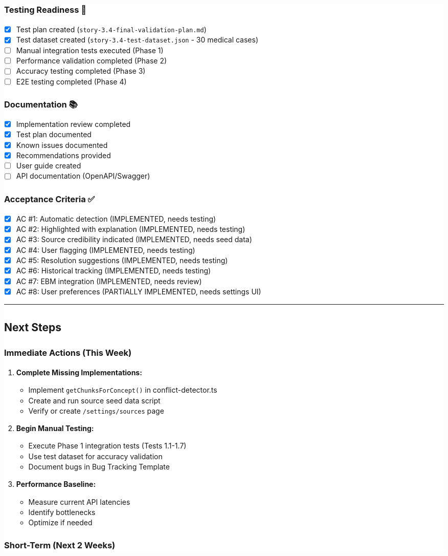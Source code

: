 ### Testing Readiness 🧪

- [x] Test plan created (`story-3.4-final-validation-plan.md`)
- [x] Test dataset created (`story-3.4-test-dataset.json` - 30 medical cases)
- [ ] Manual integration tests executed (Phase 1)
- [ ] Performance validation completed (Phase 2)
- [ ] Accuracy testing completed (Phase 3)
- [ ] E2E testing completed (Phase 4)

### Documentation 📚

- [x] Implementation review completed
- [x] Test plan documented
- [x] Known issues documented
- [x] Recommendations provided
- [ ] User guide created
- [ ] API documentation (OpenAPI/Swagger)

### Acceptance Criteria ✅

- [x] AC #1: Automatic detection (IMPLEMENTED, needs testing)
- [x] AC #2: Highlighted with explanation (IMPLEMENTED, needs testing)
- [x] AC #3: Source credibility indicated (IMPLEMENTED, needs seed data)
- [x] AC #4: User flagging (IMPLEMENTED, needs testing)
- [x] AC #5: Resolution suggestions (IMPLEMENTED, needs testing)
- [x] AC #6: Historical tracking (IMPLEMENTED, needs testing)
- [x] AC #7: EBM integration (IMPLEMENTED, needs review)
- [x] AC #8: User preferences (PARTIALLY IMPLEMENTED, needs settings UI)

---

## Next Steps

### Immediate Actions (This Week)

1. **Complete Missing Implementations:**
   - Implement `getChunksForConcept()` in conflict-detector.ts
   - Create and run source seed data script
   - Verify or create `/settings/sources` page

2. **Begin Manual Testing:**
   - Execute Phase 1 integration tests (Tests 1.1-1.7)
   - Use test dataset for accuracy validation
   - Document bugs in Bug Tracking Template

3. **Performance Baseline:**
   - Measure current API latencies
   - Identify bottlenecks
   - Optimize if needed

### Short-Term (Next 2 Weeks)
